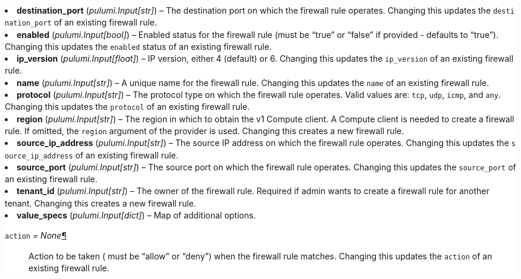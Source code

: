 <li><strong>destination_port</strong> (<em>pulumi.Input</em><em>[</em><em>str</em><em>]</em>) – The destination port on which the firewall
rule operates. Changing this updates the <code class="docutils literal notranslate"><span class="pre">destination_port</span></code> of an existing
firewall rule.</li>
<li><strong>enabled</strong> (<em>pulumi.Input</em><em>[</em><em>bool</em><em>]</em>) – Enabled status for the firewall rule (must be “true”
or “false” if provided - defaults to “true”). Changing this updates the
<code class="docutils literal notranslate"><span class="pre">enabled</span></code> status of an existing firewall rule.</li>
<li><strong>ip_version</strong> (<em>pulumi.Input</em><em>[</em><em>float</em><em>]</em>) – IP version, either 4 (default) or 6. Changing this
updates the <code class="docutils literal notranslate"><span class="pre">ip_version</span></code> of an existing firewall rule.</li>
<li><strong>name</strong> (<em>pulumi.Input</em><em>[</em><em>str</em><em>]</em>) – A unique name for the firewall rule. Changing this
updates the <code class="docutils literal notranslate"><span class="pre">name</span></code> of an existing firewall rule.</li>
<li><strong>protocol</strong> (<em>pulumi.Input</em><em>[</em><em>str</em><em>]</em>) – The protocol type on which the firewall rule operates.
Valid values are: <code class="docutils literal notranslate"><span class="pre">tcp</span></code>, <code class="docutils literal notranslate"><span class="pre">udp</span></code>, <code class="docutils literal notranslate"><span class="pre">icmp</span></code>, and <code class="docutils literal notranslate"><span class="pre">any</span></code>. Changing this updates the
<code class="docutils literal notranslate"><span class="pre">protocol</span></code> of an existing firewall rule.</li>
<li><strong>region</strong> (<em>pulumi.Input</em><em>[</em><em>str</em><em>]</em>) – The region in which to obtain the v1 Compute client.
A Compute client is needed to create a firewall rule. If omitted, the
<code class="docutils literal notranslate"><span class="pre">region</span></code> argument of the provider is used. Changing this creates a new
firewall rule.</li>
<li><strong>source_ip_address</strong> (<em>pulumi.Input</em><em>[</em><em>str</em><em>]</em>) – The source IP address on which the firewall
rule operates. Changing this updates the <code class="docutils literal notranslate"><span class="pre">source_ip_address</span></code> of an existing
firewall rule.</li>
<li><strong>source_port</strong> (<em>pulumi.Input</em><em>[</em><em>str</em><em>]</em>) – The source port on which the firewall
rule operates. Changing this updates the <code class="docutils literal notranslate"><span class="pre">source_port</span></code> of an existing
firewall rule.</li>
<li><strong>tenant_id</strong> (<em>pulumi.Input</em><em>[</em><em>str</em><em>]</em>) – The owner of the firewall rule. Required if admin
wants to create a firewall rule for another tenant. Changing this creates a
new firewall rule.</li>
<li><strong>value_specs</strong> (<em>pulumi.Input</em><em>[</em><em>dict</em><em>]</em>) – Map of additional options.</li>
</ul>
</td>
</tr>
</tbody>
</table>
<dl class="attribute">
<dt id="pulumi_openstack.firewall.Rule.action">
<code class="descname">action</code><em class="property"> = None</em><a class="headerlink" href="#pulumi_openstack.firewall.Rule.action" title="Permalink to this definition">¶</a></dt>
<dd><p>Action to be taken ( must be “allow” or “deny”) when the
firewall rule matches. Changing this updates the <code class="docutils literal notranslate"><span class="pre">action</span></code> of an existing
firewall rule.</p>
</dd></dl>
